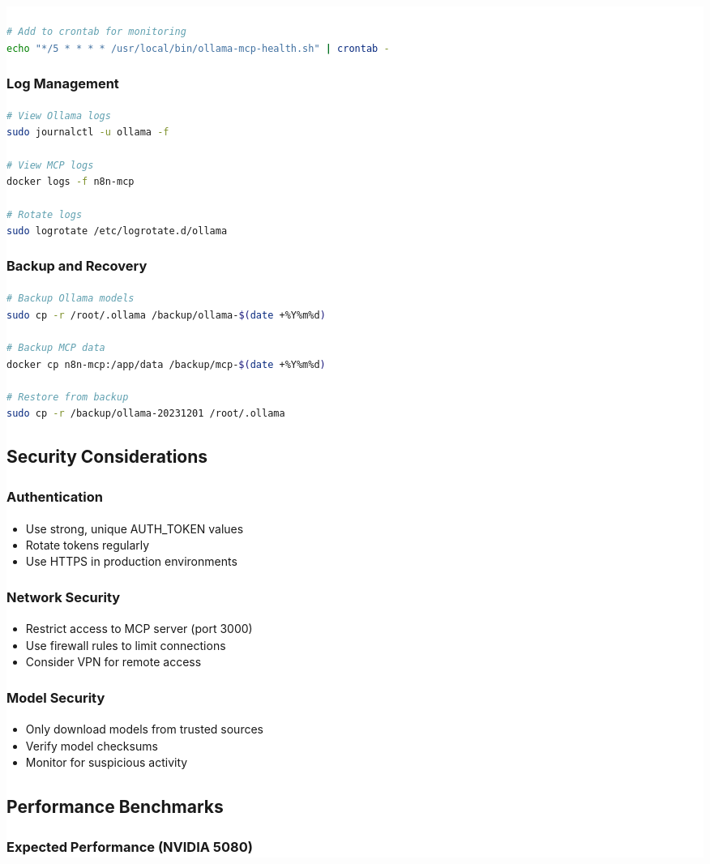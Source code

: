 ```bash

# Add to crontab for monitoring
echo "*/5 * * * * /usr/local/bin/ollama-mcp-health.sh" | crontab -
```

### Log Management
```bash
# View Ollama logs
sudo journalctl -u ollama -f

# View MCP logs
docker logs -f n8n-mcp

# Rotate logs
sudo logrotate /etc/logrotate.d/ollama
```

### Backup and Recovery
```bash
# Backup Ollama models
sudo cp -r /root/.ollama /backup/ollama-$(date +%Y%m%d)

# Backup MCP data
docker cp n8n-mcp:/app/data /backup/mcp-$(date +%Y%m%d)

# Restore from backup
sudo cp -r /backup/ollama-20231201 /root/.ollama
```

## Security Considerations

### Authentication
- Use strong, unique AUTH_TOKEN values
- Rotate tokens regularly
- Use HTTPS in production environments

### Network Security
- Restrict access to MCP server (port 3000)
- Use firewall rules to limit connections
- Consider VPN for remote access

### Model Security
- Only download models from trusted sources
- Verify model checksums
- Monitor for suspicious activity

## Performance Benchmarks

### Expected Performance (NVIDIA 5080)
